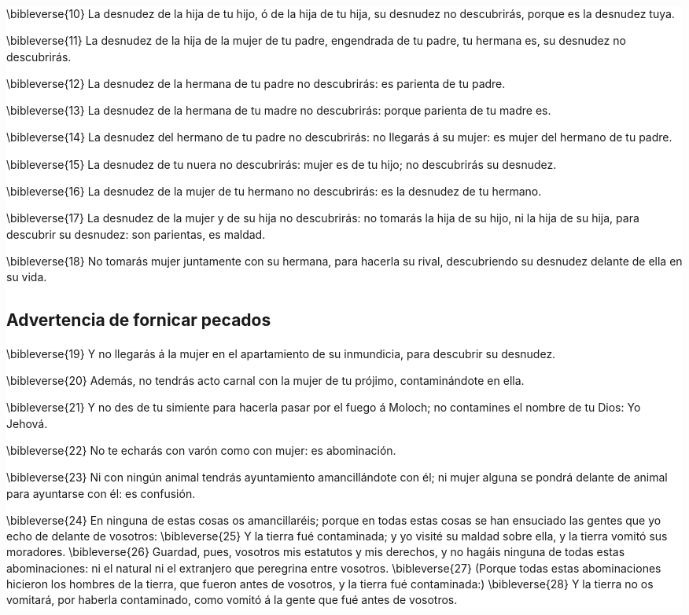  
\bibleverse{10} La desnudez de la hija de tu hijo, ó de la hija de tu hija, su desnudez no descubrirás, porque es la desnudez tuya.

 
\bibleverse{11} La desnudez de la hija de la mujer de tu padre, engendrada de tu padre, tu hermana es, su desnudez no descubrirás.

 
\bibleverse{12} La desnudez de la hermana de tu padre no descubrirás: es parienta de tu padre.

 
\bibleverse{13} La desnudez de la hermana de tu madre no descubrirás: porque parienta de tu madre es.

 
\bibleverse{14} La desnudez del hermano de tu padre no descubrirás: no llegarás á su mujer: es mujer del hermano de tu padre.

 
\bibleverse{15} La desnudez de tu nuera no descubrirás: mujer es de tu hijo; no descubrirás su desnudez.

 
\bibleverse{16} La desnudez de la mujer de tu hermano no descubrirás: es la desnudez de tu hermano.

 
\bibleverse{17} La desnudez de la mujer y de su hija no descubrirás: no tomarás la hija de su hijo, ni la hija de su hija, para descubrir su desnudez: son parientas, es maldad.

 
\bibleverse{18} No tomarás mujer juntamente con su hermana, para hacerla su rival, descubriendo su desnudez delante de ella en su vida.

## Advertencia de fornicar pecados
 
\bibleverse{19} Y no llegarás á la mujer en el apartamiento de su inmundicia, para descubrir su desnudez.

 
\bibleverse{20} Además, no tendrás acto carnal con la mujer de tu prójimo, contaminándote en ella.

 
\bibleverse{21} Y no des de tu simiente para hacerla pasar por el fuego á Moloch; no contamines el nombre de tu Dios: Yo Jehová.

 
\bibleverse{22} No te echarás con varón como con mujer: es abominación.

 
\bibleverse{23} Ni con ningún animal tendrás ayuntamiento amancillándote con él; ni mujer alguna se pondrá delante de animal para ayuntarse con él: es confusión.

 
\bibleverse{24} En ninguna de estas cosas os amancillaréis; porque en todas estas cosas se han ensuciado las gentes que yo echo de delante de vosotros: 
\bibleverse{25} Y la tierra fué contaminada; y yo visité su maldad sobre ella, y la tierra vomitó sus moradores. 
\bibleverse{26} Guardad, pues, vosotros mis estatutos y mis derechos, y no hagáis ninguna de todas estas abominaciones: ni el natural ni el extranjero que peregrina entre vosotros. 
\bibleverse{27} (Porque todas estas abominaciones hicieron los hombres de la tierra, que fueron antes de vosotros, y la tierra fué contaminada:) 
\bibleverse{28} Y la tierra no os vomitará, por haberla contaminado, como vomitó á la gente que fué antes de vosotros.

